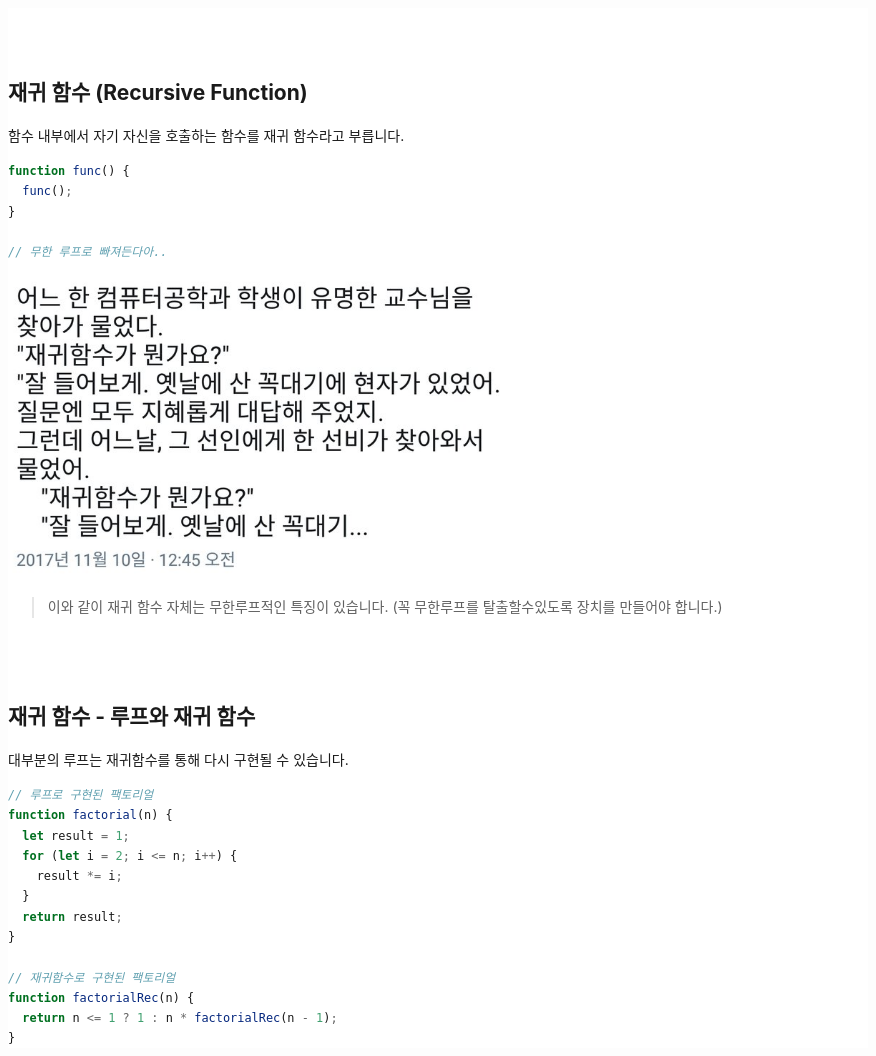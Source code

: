 <br/><br/>

## 재귀 함수 (Recursive Function)

함수 내부에서 자기 자신을 호출하는 함수를 재귀 함수라고 부릅니다.<br/>

```js
function func() {
  func();
}

// 무한 루프로 빠져든다아..
```

<img src="./../image/recursive2.jpg" width="500">

> 이와 같이 재귀 함수 자체는 무한루프적인 특징이 있습니다. (꼭 무한루프를 탈출할수있도록 장치를 만들어야 합니다.)

<br/><br/>

## 재귀 함수 - 루프와 재귀 함수

대부분의 루프는 재귀함수를 통해 다시 구현될 수 있습니다.<br/>

```js
// 루프로 구현된 팩토리얼
function factorial(n) {
  let result = 1;
  for (let i = 2; i <= n; i++) {
    result *= i;
  }
  return result;
}

// 재귀함수로 구현된 팩토리얼
function factorialRec(n) {
  return n <= 1 ? 1 : n * factorialRec(n - 1);
}
```
